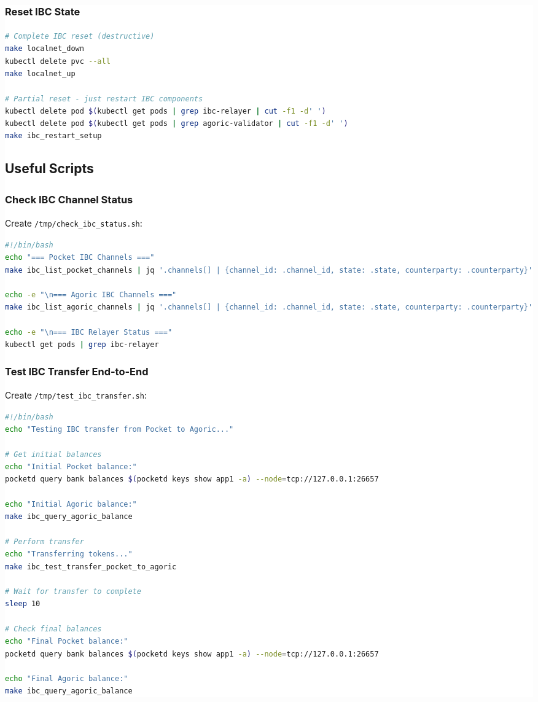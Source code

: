### Reset IBC State

```bash
# Complete IBC reset (destructive)
make localnet_down
kubectl delete pvc --all
make localnet_up

# Partial reset - just restart IBC components
kubectl delete pod $(kubectl get pods | grep ibc-relayer | cut -f1 -d' ')
kubectl delete pod $(kubectl get pods | grep agoric-validator | cut -f1 -d' ')
make ibc_restart_setup
```

## Useful Scripts

### Check IBC Channel Status

Create `/tmp/check_ibc_status.sh`:

```bash
#!/bin/bash
echo "=== Pocket IBC Channels ==="
make ibc_list_pocket_channels | jq '.channels[] | {channel_id: .channel_id, state: .state, counterparty: .counterparty}'

echo -e "\n=== Agoric IBC Channels ==="
make ibc_list_agoric_channels | jq '.channels[] | {channel_id: .channel_id, state: .state, counterparty: .counterparty}'

echo -e "\n=== IBC Relayer Status ==="
kubectl get pods | grep ibc-relayer
```

### Test IBC Transfer End-to-End

Create `/tmp/test_ibc_transfer.sh`:

```bash
#!/bin/bash
echo "Testing IBC transfer from Pocket to Agoric..."

# Get initial balances
echo "Initial Pocket balance:"
pocketd query bank balances $(pocketd keys show app1 -a) --node=tcp://127.0.0.1:26657

echo "Initial Agoric balance:"
make ibc_query_agoric_balance

# Perform transfer
echo "Transferring tokens..."
make ibc_test_transfer_pocket_to_agoric

# Wait for transfer to complete
sleep 10

# Check final balances
echo "Final Pocket balance:"
pocketd query bank balances $(pocketd keys show app1 -a) --node=tcp://127.0.0.1:26657

echo "Final Agoric balance:"
make ibc_query_agoric_balance
```
